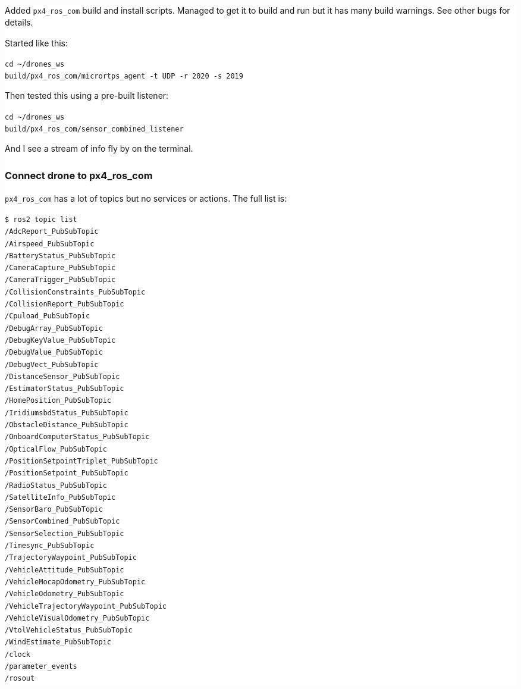 Added `px4_ros_com` build and install scripts.  Managed to get it to build and
run but it has many build warnings.  See other bugs for details.

Started like this:

```text
cd ~/drones_ws
build/px4_ros_com/micrortps_agent -t UDP -r 2020 -s 2019
```

Then tested this using a pre-built listener:

```text
cd ~/drones_ws
build/px4_ros_com/sensor_combined_listener
```

And I see a stream of info fly by on the terminal.

### Connect drone to px4_ros_com

`px4_ros_com` has a lot of topics but no services or actions.  The full list is:

```text
$ ros2 topic list
/AdcReport_PubSubTopic
/Airspeed_PubSubTopic
/BatteryStatus_PubSubTopic
/CameraCapture_PubSubTopic
/CameraTrigger_PubSubTopic
/CollisionConstraints_PubSubTopic
/CollisionReport_PubSubTopic
/Cpuload_PubSubTopic
/DebugArray_PubSubTopic
/DebugKeyValue_PubSubTopic
/DebugValue_PubSubTopic
/DebugVect_PubSubTopic
/DistanceSensor_PubSubTopic
/EstimatorStatus_PubSubTopic
/HomePosition_PubSubTopic
/IridiumsbdStatus_PubSubTopic
/ObstacleDistance_PubSubTopic
/OnboardComputerStatus_PubSubTopic
/OpticalFlow_PubSubTopic
/PositionSetpointTriplet_PubSubTopic
/PositionSetpoint_PubSubTopic
/RadioStatus_PubSubTopic
/SatelliteInfo_PubSubTopic
/SensorBaro_PubSubTopic
/SensorCombined_PubSubTopic
/SensorSelection_PubSubTopic
/Timesync_PubSubTopic
/TrajectoryWaypoint_PubSubTopic
/VehicleAttitude_PubSubTopic
/VehicleMocapOdometry_PubSubTopic
/VehicleOdometry_PubSubTopic
/VehicleTrajectoryWaypoint_PubSubTopic
/VehicleVisualOdometry_PubSubTopic
/VtolVehicleStatus_PubSubTopic
/WindEstimate_PubSubTopic
/clock
/parameter_events
/rosout
```
